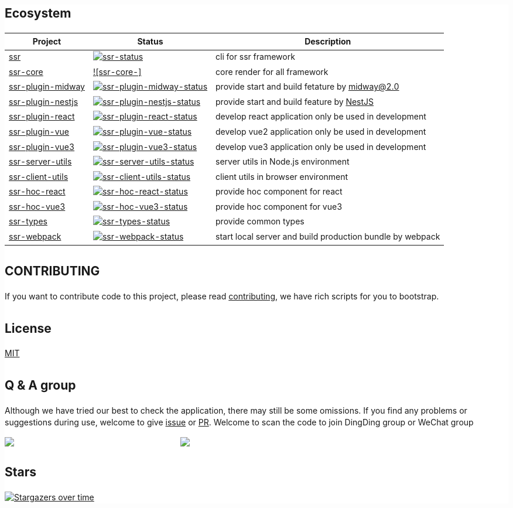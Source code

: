 ## Ecosystem

| Project | Status | Description |
|---------|--------|-------------|
| [ssr]          | [![ssr-status]][ssr] | cli for ssr framework |
| [ssr-core]          | [![ssr-core-]][ssr-core] | core render for all framework |
| [ssr-plugin-midway]          | [![ssr-plugin-midway-status]][ssr-plugin-midway] | provide start and build fetature by [midway@2.0](https://midwayjs.org/) |
| [ssr-plugin-nestjs]          | [![ssr-plugin-nestjs-status]][ssr-plugin-nestjs] | provide start and build feature by [NestJS](https://docs.nestjs.com/) |
| [ssr-plugin-react]          | [![ssr-plugin-react-status]][ssr-plugin-react] | develop react application only be used in development |
| [ssr-plugin-vue]          | [![ssr-plugin-vue-status]][ssr-plugin-vue] | develop vue2 application only be used in development |
| [ssr-plugin-vue3]          | [![ssr-plugin-vue3-status]][ssr-plugin-vue3] | develop vue3 application only be used in development |
| [ssr-server-utils]          | [![ssr-server-utils-status]][ssr-server-utils] | server utils in Node.js environment |
| [ssr-client-utils]          | [![ssr-client-utils-status]][ssr-client-utils] | client utils in browser environment |
| [ssr-hoc-react]          | [![ssr-hoc-react-status]][ssr-hoc-react] | provide hoc component for react |
| [ssr-hoc-vue3]          | [![ssr-hoc-vue3-status]][ssr-hoc-vue3] | provide hoc component for vue3 |
| [ssr-types]          | [![ssr-types-status]][ssr-types] | provide common types |
| [ssr-webpack]          | [![ssr-webpack-status]][ssr-webpack] | start local server and build production bundle by webpack |


[ssr-status]: https://img.shields.io/npm/v/ssr.svg
[ssr-client-utils-status]: https://img.shields.io/npm/v/ssr-client-utils.svg
[ssr-core-status]: https://img.shields.io/npm/v/ssr-core.svg
[ssr-hoc-react-status]: https://img.shields.io/npm/v/ssr-hoc-react.svg
[ssr-hoc-vue3-status]: https://img.shields.io/npm/v/ssr-hoc-vue3.svg
[ssr-plugin-midway-status]: https://img.shields.io/npm/v/ssr-plugin-midway.svg
[ssr-plugin-nestjs-status]: https://img.shields.io/npm/v/ssr-plugin-nestjs.svg
[ssr-plugin-react-status]: https://img.shields.io/npm/v/ssr-plugin-react.svg
[ssr-plugin-vue-status]: https://img.shields.io/npm/v/ssr-plugin-vue.svg
[ssr-plugin-vue3-status]: https://img.shields.io/npm/v/ssr-plugin-vue3.svg
[ssr-server-utils-status]: https://img.shields.io/npm/v/ssr-server-utils.svg
[ssr-types-status]: https://img.shields.io/npm/v/ssr-types.svg
[ssr-webpack-status]: https://img.shields.io/npm/v/ssr-webpack.svg

[ssr]: https://github.com/zhangyuang/ssr/tree/dev/packages/cli
[ssr-client-utils]: https://github.com/zhangyuang/ssr/tree/dev/packages/client-utils
[ssr-core]: https://github.com/zhangyuang/ssr/tree/dev/packages/core
[ssr-hoc-react]: https://github.com/zhangyuang/ssr/tree/dev/packages/hoc-react
[ssr-hoc-vue3]: https://github.com/zhangyuang/ssr/tree/dev/packages/hoc-vue3
[ssr-plugin-midway]: https://github.com/zhangyuang/ssr/tree/dev/packages/plugin-midway
[ssr-plugin-nestjs]: https://github.com/zhangyuang/ssr/tree/dev/packages/plugin-nestjs
[ssr-plugin-react]: https://github.com/zhangyuang/ssr/tree/dev/packages/plugin-react
[ssr-plugin-vue]: https://github.com/zhangyuang/ssr/tree/dev/packages/plugin-vue
[ssr-plugin-vue3]: https://github.com/zhangyuang/ssr/tree/dev/packages/plugin-vue3
[ssr-server-utils]: https://github.com/zhangyuang/ssr/tree/dev/packages/server-utils
[ssr-types]: https://github.com/zhangyuang/ssr/tree/dev/packages/types
[ssr-webpack]: https://github.com/zhangyuang/ssr/tree/dev/packages/webpack

## CONTRIBUTING

If you want to contribute code to this project, please read [contributing](./CONTRIBUTING.md), we have rich scripts for you to bootstrap.

## License

[MIT](LICENSE)

## Q & A group

Although we have tried our best to check the application, there may still be some omissions. If you find any problems or suggestions during use, welcome to give [issue](https://github.com/zhangyuang/ssr/issues) or [PR](https://github.com/zhangyuang/ssr/pulls).
Welcome to scan the code to join DingDing group or WeChat group

<div style="display:flex">
<img src="https://res.wx.qq.com/op_res/7F1t4Z8yCHWilehbcFGjAj0yVn0URMiWBGVJa-TVu_eqw5IwUXA2kPYBnfX6YRHy0FVBB-yC6l0IEL02QTJkLg" width="300">
<img src="https://res.wx.qq.com/op_res/HoE46nyluxRmnuShyOHY-qb62H29FUnwEEfThhkfkjKLHC45WQ8keUiFAia2vkmRj63gkc4rtiMr8k5pb3h3gQ" width="300">
</div>

## Stars

[![Stargazers over time](https://starchart.cc/zhangyuang/ssr.svg)](https://starchart.cc/zhangyuang/ssr)
